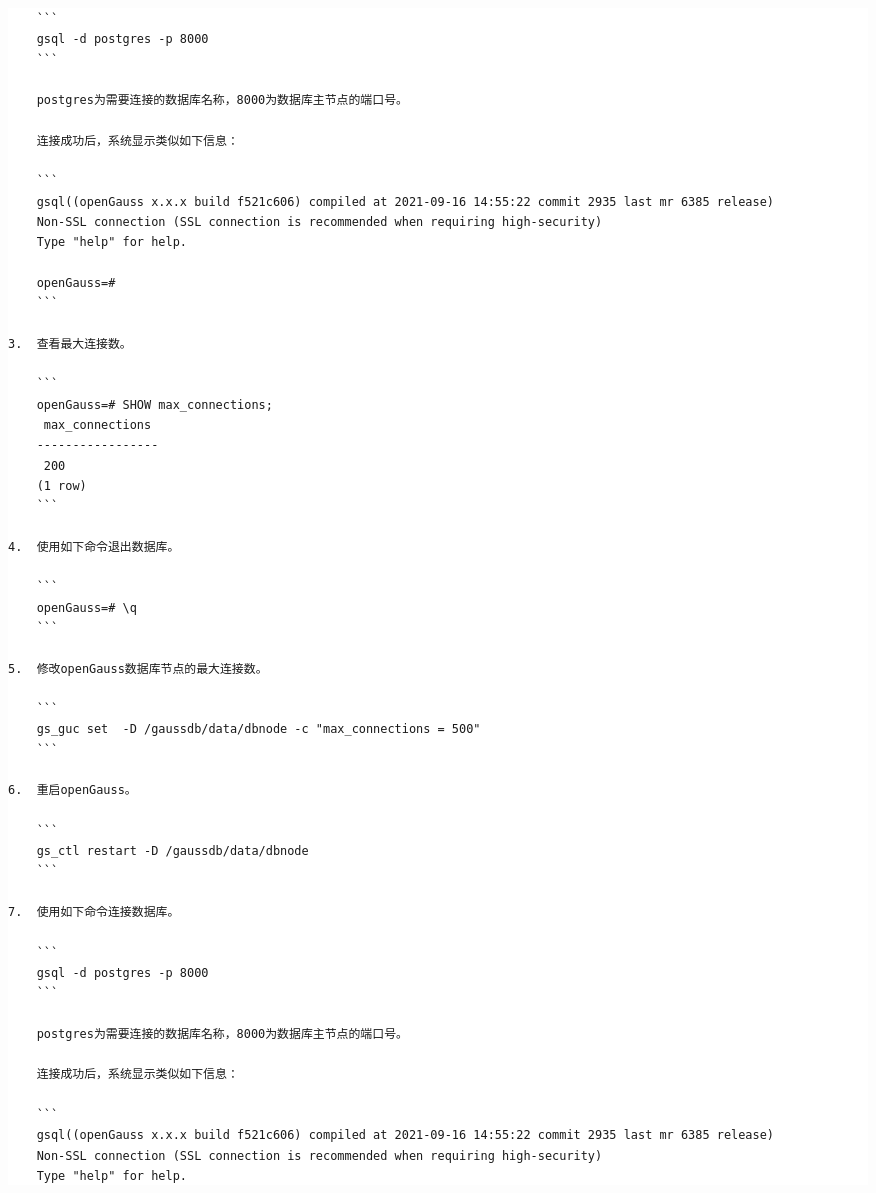         ```
        gsql -d postgres -p 8000
        ```

        postgres为需要连接的数据库名称，8000为数据库主节点的端口号。

        连接成功后，系统显示类似如下信息：

        ```
        gsql((openGauss x.x.x build f521c606) compiled at 2021-09-16 14:55:22 commit 2935 last mr 6385 release)
        Non-SSL connection (SSL connection is recommended when requiring high-security)
        Type "help" for help.
        
        openGauss=# 
        ```

    3.  查看最大连接数。

        ```
        openGauss=# SHOW max_connections;
         max_connections 
        -----------------
         200
        (1 row)
        ```

    4.  使用如下命令退出数据库。

        ```
        openGauss=# \q
        ```

    5.  修改openGauss数据库节点的最大连接数。

        ```
        gs_guc set  -D /gaussdb/data/dbnode -c "max_connections = 500"
        ```

    6.  重启openGauss。

        ```
        gs_ctl restart -D /gaussdb/data/dbnode
        ```

    7.  使用如下命令连接数据库。

        ```
        gsql -d postgres -p 8000
        ```

        postgres为需要连接的数据库名称，8000为数据库主节点的端口号。

        连接成功后，系统显示类似如下信息：

        ```
        gsql((openGauss x.x.x build f521c606) compiled at 2021-09-16 14:55:22 commit 2935 last mr 6385 release)
        Non-SSL connection (SSL connection is recommended when requiring high-security)
        Type "help" for help.
        